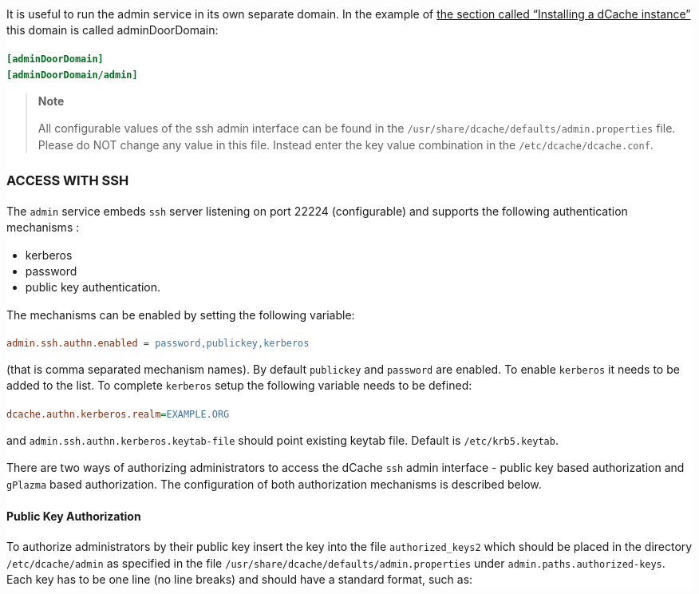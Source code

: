 It is useful to run the admin service in its own separate domain.
In the example of [the section called “Installing a dCache instance”](install.md)
this domain is called  adminDoorDomain:

```ini
[adminDoorDomain]
[adminDoorDomain/admin]
```

> **Note**
>
> All configurable values of the ssh admin interface can be found in
> the `/usr/share/dcache/defaults/admin.properties` file. Please do
> NOT change any value in this file. Instead enter the key value
> combination in the `/etc/dcache/dcache.conf`.


### ACCESS WITH SSH

The `admin` service embeds `ssh` server listening on port 22224 (configurable) and supports the following authentication mechanisms :

- kerberos
- password
- public key authentication.

The mechanisms can be enabled by setting the following variable:

```ini
admin.ssh.authn.enabled = password,publickey,kerberos
```

(that is comma separated mechanism names). By default `publickey` and `password` are enabled.
To enable `kerberos` it needs to be added to the list.
To complete `kerberos` setup the following variable needs to be defined:

```ini
dcache.authn.kerberos.realm=EXAMPLE.ORG
```

and `admin.ssh.authn.kerberos.keytab-file` should point existing keytab file. Default is `/etc/krb5.keytab`.

There are two ways of authorizing administrators to access the dCache `ssh` admin interface - public key based
authorization and `gPlazma` based authorization.  The configuration of both authorization mechanisms is
described below.


#### Public Key Authorization

To authorize administrators by their public key insert the key into
the file `authorized_keys2` which should be placed in the directory
`/etc/dcache/admin` as specified in the file
`/usr/share/dcache/defaults/admin.properties` under
`admin.paths.authorized-keys`. Each key has to be one line (no line
breaks) and should have a standard format, such as:


  [???]: #in-install
  [above]: #dcache-unmounted
  [1]: #cf-gplazma
  [section\_title]: #intouch-admin-new-user
  [2]: #cf-cellpackage
  [3]: #in
  [4]: #cmd-rep_ls
  [5]: #cf-tss-pools-admin
  [6]: #cmd-rc_ls
  [7]: #cf-tss-monitor-clAdmin
  [8]: #cmd-cm_ls
  [9]: #cf-pm-classic
  [Using X.509 Certificates]: #cf-gplazma-certificates
  [gplazmalite-vorole-mapping plugin]: #cf-gplazma-plug-inconfig-vorolemap
  [10]: #intouch-certificates
  [DCAP downloads page]: http://www.dcache.org/downloads/dcap/
  [voms proxy]: #cf-gplazma-certificates-voms-proxy-init